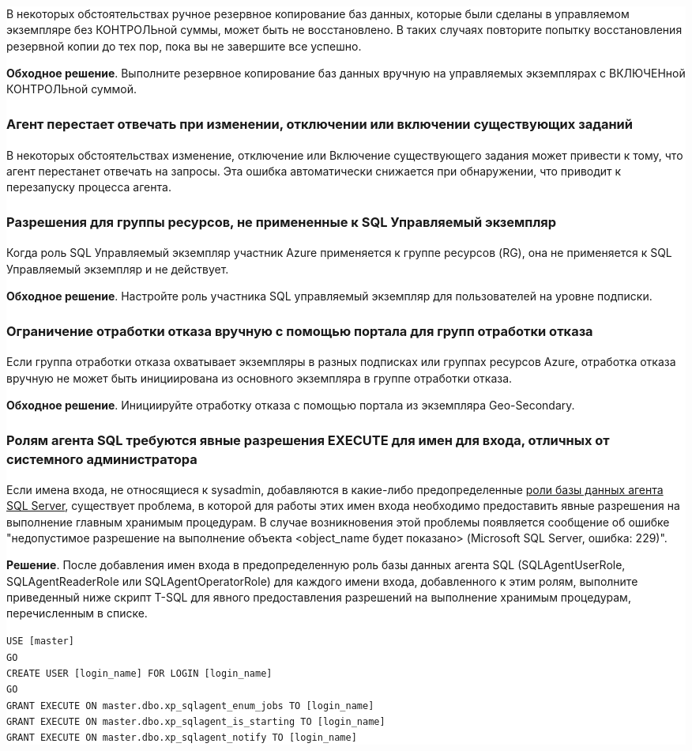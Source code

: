 В некоторых обстоятельствах ручное резервное копирование баз данных, которые были сделаны в управляемом экземпляре без КОНТРОЛЬной суммы, может быть не восстановлено. В таких случаях повторите попытку восстановления резервной копии до тех пор, пока вы не завершите все успешно.

**Обходное решение**. Выполните резервное копирование баз данных вручную на управляемых экземплярах с ВКЛЮЧЕНной КОНТРОЛЬной суммой.

### <a name="agent-becomes-unresponsive-upon-modifying-disabling-or-enabling-existing-jobs"></a>Агент перестает отвечать при изменении, отключении или включении существующих заданий

В некоторых обстоятельствах изменение, отключение или Включение существующего задания может привести к тому, что агент перестанет отвечать на запросы. Эта ошибка автоматически снижается при обнаружении, что приводит к перезапуску процесса агента.

### <a name="permissions-on-resource-group-not-applied-to-sql-managed-instance"></a>Разрешения для группы ресурсов, не примененные к SQL Управляемый экземпляр

Когда роль SQL Управляемый экземпляр участник Azure применяется к группе ресурсов (RG), она не применяется к SQL Управляемый экземпляр и не действует.

**Обходное решение**. Настройте роль участника SQL управляемый экземпляр для пользователей на уровне подписки.

### <a name="limitation-of-manual-failover-via-portal-for-failover-groups"></a>Ограничение отработки отказа вручную с помощью портала для групп отработки отказа

Если группа отработки отказа охватывает экземпляры в разных подписках или группах ресурсов Azure, отработка отказа вручную не может быть инициирована из основного экземпляра в группе отработки отказа.

**Обходное решение**. Инициируйте отработку отказа с помощью портала из экземпляра Geo-Secondary.

### <a name="sql-agent-roles-need-explicit-execute-permissions-for-non-sysadmin-logins"></a>Ролям агента SQL требуются явные разрешения EXECUTE для имен для входа, отличных от системного администратора

Если имена входа, не относящиеся к sysadmin, добавляются в какие-либо предопределенные [роли базы данных агента SQL Server](/sql/ssms/agent/sql-server-agent-fixed-database-roles), существует проблема, в которой для работы этих имен входа необходимо предоставить явные разрешения на выполнение главным хранимым процедурам. В случае возникновения этой проблемы появляется сообщение об ошибке "недопустимое разрешение на выполнение объекта <object_name будет показано> (Microsoft SQL Server, ошибка: 229)".

**Решение**. После добавления имен входа в предопределенную роль базы данных агента SQL (SQLAgentUserRole, SQLAgentReaderRole или SQLAgentOperatorRole) для каждого имени входа, добавленного к этим ролям, выполните приведенный ниже скрипт T-SQL для явного предоставления разрешений на выполнение хранимым процедурам, перечисленным в списке.

```tsql
USE [master]
GO
CREATE USER [login_name] FOR LOGIN [login_name]
GO
GRANT EXECUTE ON master.dbo.xp_sqlagent_enum_jobs TO [login_name]
GRANT EXECUTE ON master.dbo.xp_sqlagent_is_starting TO [login_name]
GRANT EXECUTE ON master.dbo.xp_sqlagent_notify TO [login_name]
```
